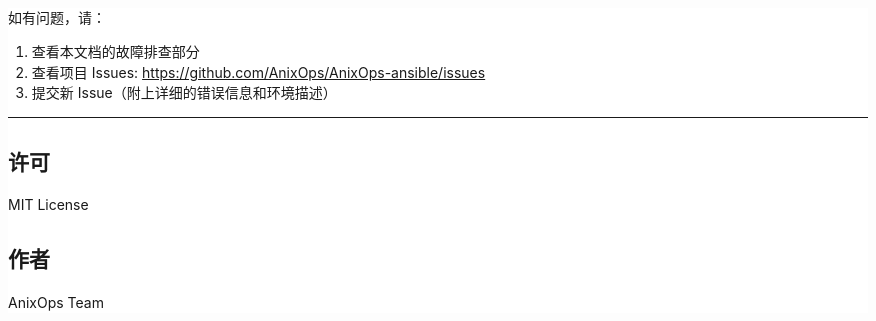 如有问题，请：

1. 查看本文档的故障排查部分
2. 查看项目 Issues: https://github.com/AnixOps/AnixOps-ansible/issues
3. 提交新 Issue（附上详细的错误信息和环境描述）

---

## 许可

MIT License

## 作者

AnixOps Team
